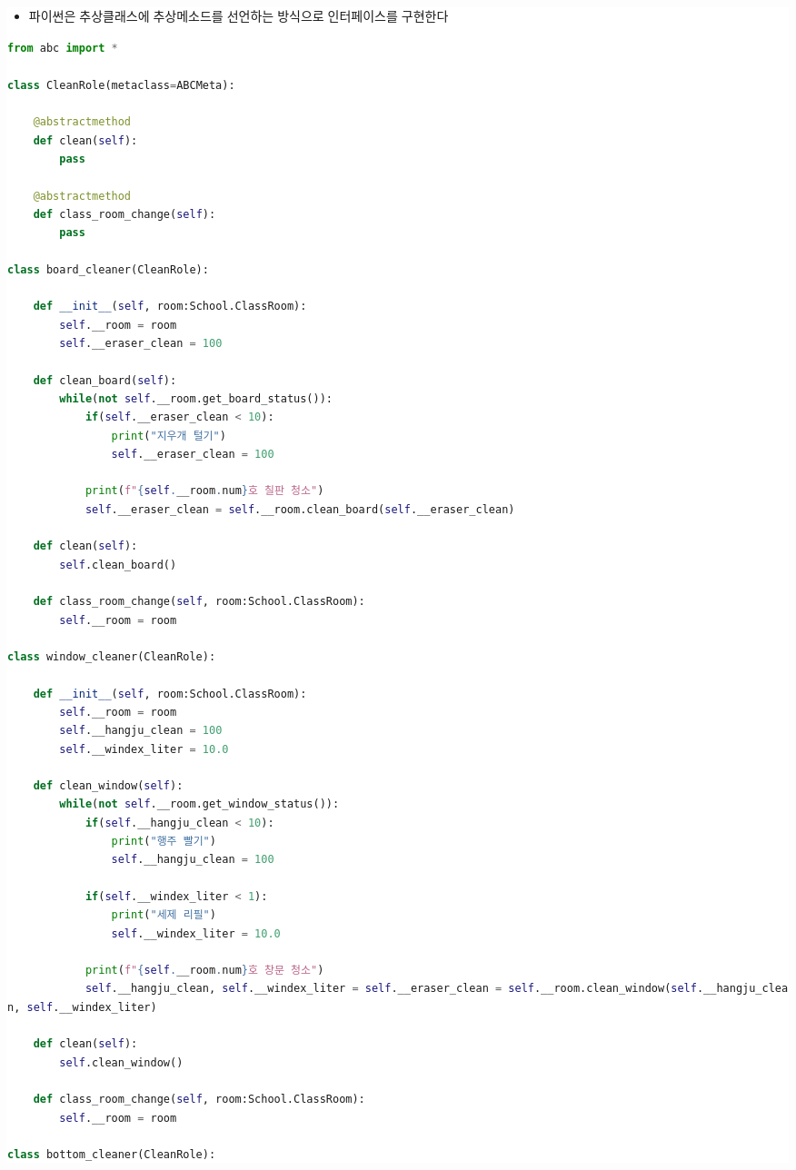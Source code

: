 - 파이썬은 추상클래스에 추상메소드를 선언하는 방식으로 인터페이스를 구현한다


```python
from abc import *

class CleanRole(metaclass=ABCMeta):

    @abstractmethod
    def clean(self):
        pass

    @abstractmethod
    def class_room_change(self):
        pass

class board_cleaner(CleanRole):
    
    def __init__(self, room:School.ClassRoom):
        self.__room = room
        self.__eraser_clean = 100
        
    def clean_board(self):
        while(not self.__room.get_board_status()):
            if(self.__eraser_clean < 10):
                print("지우개 털기")
                self.__eraser_clean = 100
            
            print(f"{self.__room.num}호 칠판 청소")
            self.__eraser_clean = self.__room.clean_board(self.__eraser_clean)
    
    def clean(self):
        self.clean_board()
    
    def class_room_change(self, room:School.ClassRoom):
        self.__room = room

class window_cleaner(CleanRole):
    
    def __init__(self, room:School.ClassRoom):
        self.__room = room
        self.__hangju_clean = 100
        self.__windex_liter = 10.0
        
    def clean_window(self):
        while(not self.__room.get_window_status()):
            if(self.__hangju_clean < 10):
                print("행주 빨기")
                self.__hangju_clean = 100
            
            if(self.__windex_liter < 1):
                print("세제 리필")
                self.__windex_liter = 10.0

            print(f"{self.__room.num}호 창문 청소")
            self.__hangju_clean, self.__windex_liter = self.__eraser_clean = self.__room.clean_window(self.__hangju_clean, self.__windex_liter)
    
    def clean(self):
        self.clean_window()
    
    def class_room_change(self, room:School.ClassRoom):
        self.__room = room

class bottom_cleaner(CleanRole):
```